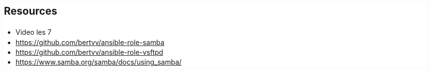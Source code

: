 
## Resources

- Video les 7
- https://github.com/bertvv/ansible-role-samba
- https://github.com/bertvv/ansible-role-vsftpd
- https://www.samba.org/samba/docs/using_samba/